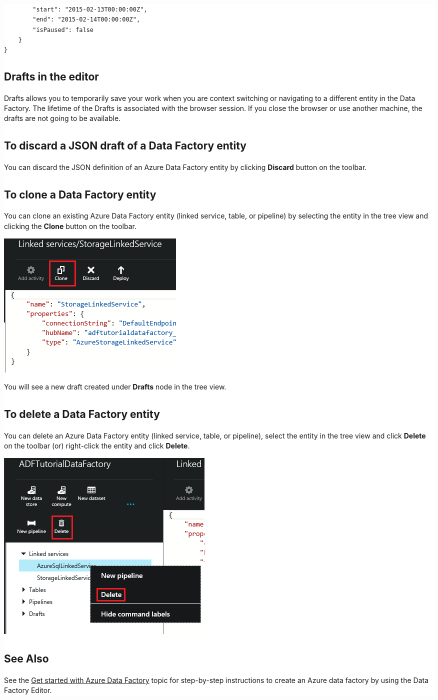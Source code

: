 	        "start": "2015-02-13T00:00:00Z",
	        "end": "2015-02-14T00:00:00Z",
	        "isPaused": false
	    }
	} 
  
## Drafts in the editor
Drafts allows you to temporarily save your work when you are context switching or navigating to a different entity in the Data Factory. The lifetime of the Drafts is associated with the browser session. If you close the browser or use another machine, the drafts are not going to be available.

## To discard a JSON draft of a Data Factory entity
You can discard the JSON definition of an Azure Data Factory entity by clicking **Discard** button on the toolbar.   

## To clone a Data Factory entity
You can clone an existing Azure Data Factory entity (linked service, table, or pipeline) by selecting the entity in the tree view and clicking the **Clone** button on the toolbar.

![Clone data factory entity][clone-datafactory-entity]

You will see a new draft created under **Drafts** node in the tree view. 

## To delete a Data Factory entity
You can delete an Azure Data Factory entity (linked service, table, or pipeline), select the entity in the tree view and click **Delete** on the toolbar (or) right-click the entity and click **Delete**.

![Delete data factory entity][delete-datafactory-entity] 

## See Also
See the [Get started with Azure Data Factory][data-factory-get-started] topic for step-by-step instructions to create an Azure data factory by using the Data Factory Editor. 

[msdn-tables-reference]: https://msdn.microsoft.com/library/dn835002.aspx
[msdn-linkedservices-reference]: https://msdn.microsoft.com/library/dn834986.aspx       
[msdn-pipelines-reference]: https://msdn.microsoft.com/library/dn834988.aspx  

[data-factory-get-started]: data-factory-get-started.md

[author-and-deploy-tile]: ./media/data-factory-editor/author-and-deploy-tile.png
[data=factory-editor]: ./media/data-factory-editor/data-factory-editor.png
[new-data-store-menu]: ./media/data-factory-editor/new-data-store-menu.png
[new-compute-menu]: ./media/data-factory-editor/new-compute-menu.png
[deploy-button]: ./media/data-factory-editor/deploy-button.png
[deploy-success-message]: ./media/data-factory-editor/deploy-success-message.png
[storagelinkedservice-in-treview]: ./media/data-factory-editor/storagelinkedservice-in-treeview.png
[delete-datafactory-entity]: ./media/data-factory-editor/delete-datafactory-entity.png
[clone-datafactory-entity]: ./media/data-factory-editor/clone-datafactory-entity.png
[add-activity-options]: ./media/data-factory-editor/add-activity-options.png 